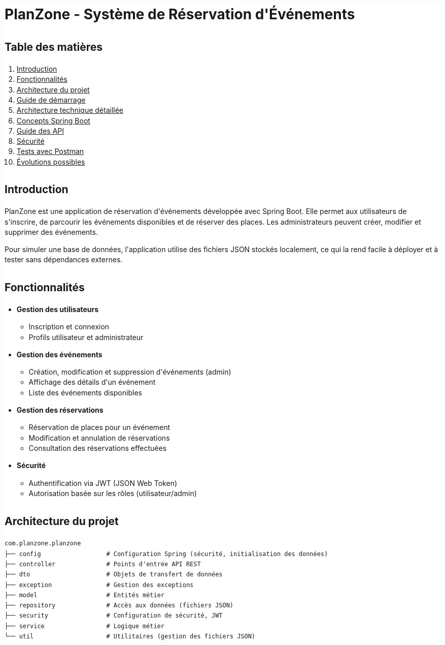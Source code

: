 # PlanZone - Système de Réservation d'Événements

## Table des matières
1. [Introduction](#introduction)
2. [Fonctionnalités](#fonctionnalités)
3. [Architecture du projet](#architecture-du-projet)
4. [Guide de démarrage](#guide-de-démarrage)
5. [Architecture technique détaillée](#architecture-technique-détaillée)
6. [Concepts Spring Boot](#concepts-spring-boot)
7. [Guide des API](#guide-des-api)
8. [Sécurité](#sécurité)
9. [Tests avec Postman](#tests-avec-postman)
10. [Évolutions possibles](#évolutions-possibles)

## Introduction

PlanZone est une application de réservation d'événements développée avec Spring Boot. Elle permet aux utilisateurs de s'inscrire, de parcourir les événements disponibles et de réserver des places. Les administrateurs peuvent créer, modifier et supprimer des événements.

Pour simuler une base de données, l'application utilise des fichiers JSON stockés localement, ce qui la rend facile à déployer et à tester sans dépendances externes.

## Fonctionnalités

- **Gestion des utilisateurs**
  - Inscription et connexion
  - Profils utilisateur et administrateur

- **Gestion des événements**
  - Création, modification et suppression d'événements (admin)
  - Affichage des détails d'un événement
  - Liste des événements disponibles

- **Gestion des réservations**
  - Réservation de places pour un événement
  - Modification et annulation de réservations
  - Consultation des réservations effectuées

- **Sécurité**
  - Authentification via JWT (JSON Web Token)
  - Autorisation basée sur les rôles (utilisateur/admin)

## Architecture du projet

```
com.planzone.planzone
├── config                  # Configuration Spring (sécurité, initialisation des données)
├── controller              # Points d'entrée API REST
├── dto                     # Objets de transfert de données
├── exception               # Gestion des exceptions
├── model                   # Entités métier
├── repository              # Accès aux données (fichiers JSON)
├── security                # Configuration de sécurité, JWT
├── service                 # Logique métier
└── util                    # Utilitaires (gestion des fichiers JSON)
```
